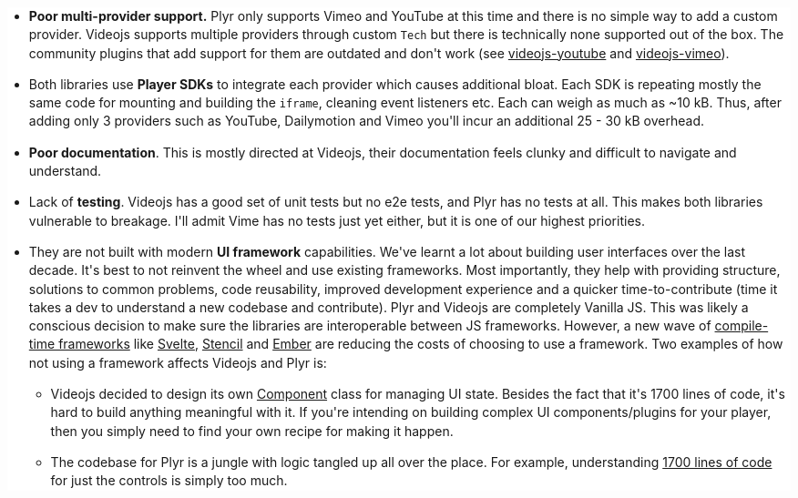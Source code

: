 * **Poor multi-provider support.** Plyr only supports Vimeo and YouTube at this time and there
is no simple way to add a custom provider. Videojs supports multiple providers through custom `Tech`
but there is technically none supported out of the box. The community plugins 
that add support for them are outdated and don't work (see [videojs-youtube](https://github.com/videojs/videojs-youtube/issues/547) 
and [videojs-vimeo](https://github.com/videojs/videojs-vimeo/issues/151)).

* Both libraries use **Player SDKs** to integrate each provider which causes additional bloat. Each SDK is 
repeating mostly the same code for mounting and building the `iframe`, cleaning event listeners etc. 
Each can weigh as much as ~10 kB. Thus, after adding only 3 providers such as YouTube, Dailymotion and 
Vimeo you'll incur an additional 25 - 30 kB overhead.

* **Poor documentation**. This is mostly directed at Videojs, their documentation feels clunky and
difficult to navigate and understand.

* Lack of **testing**. Videojs has a good set of unit tests but no e2e tests, and Plyr has no tests at all. 
This makes both libraries vulnerable to breakage. I'll admit Vime has no tests just yet either, 
but it is one of our highest priorities.

* They are not built with modern **UI framework** capabilities. We've learnt a lot about building user interfaces
over the last decade. It's best to not reinvent the wheel and use existing frameworks. Most importantly, they help with
providing structure, solutions to common problems, code reusability, improved development experience 
and a quicker time-to-contribute (time it takes a dev to understand a new codebase and contribute). Plyr and 
Videojs are completely Vanilla JS. This was likely a conscious decision to make sure the libraries are interoperable between 
JS frameworks. However, a new wave of [compile-time frameworks](https://peteroshaughnessy.com/posts/disappearing-frameworks/) 
like [Svelte](https://svelte.dev), [Stencil](https://stenciljs.com/) and [Ember](https://emberjs.com/)
are reducing the costs of choosing to use a framework. Two examples of how not using a framework affects Videojs and Plyr is:

  * Videojs decided to design its own [Component](https://github.com/videojs/video.js/blob/master/src/js/component.js) class 
  for managing UI state. Besides the fact that it's 1700 lines of code, it's hard to build anything meaningful with it. 
  If you're intending on building complex UI components/plugins for your player, then you simply need to find your own recipe for 
  making it happen.

  * The codebase for Plyr is a jungle with logic tangled up all over the place. For example, understanding 
  [1700 lines of code](https://github.com/sampotts/plyr/blob/master/src/js/controls.js) for just the controls 
  is simply too much.

